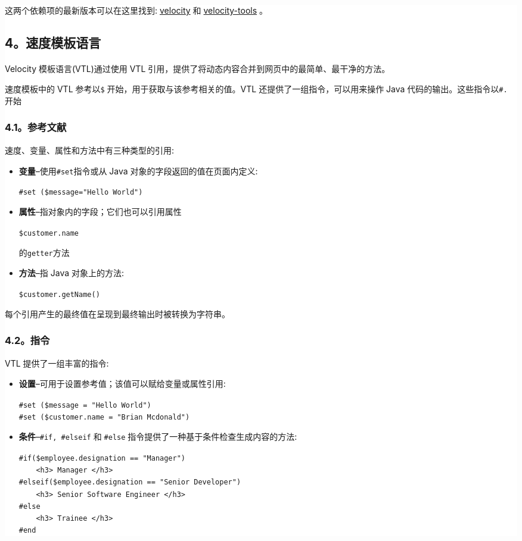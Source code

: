 这两个依赖项的最新版本可以在这里找到: [velocity](https://web.archive.org/web/20220909001729/https://search.maven.org/classic/#search%7Cgav%7C1%7Cg%3A%22org.apache.velocity%22%20AND%20a%3A%22velocity%22) 和 [velocity-tools](https://web.archive.org/web/20220909001729/https://search.maven.org/classic/#search%7Cgav%7C1%7Cg%3A%22org.apache.velocity%22%20AND%20a%3A%22velocity-tools%22) 。

## **4。速度模板语言**

Velocity 模板语言(VTL)通过使用 VTL 引用，提供了将动态内容合并到网页中的最简单、最干净的方法。

速度模板中的 VTL 参考以`$` 开始，用于获取与该参考相关的值。VTL 还提供了一组指令，可以用来操作 Java 代码的输出。这些指令以`#.` 开始

### **4.1。参考文献**

速度、变量、属性和方法中有三种类型的引用:

*   **变量**–使用`#set`指令或从 Java 对象的字段返回的值在页面内定义:

    ```
    #set ($message="Hello World")
    ```

*   **属性**–指对象内的字段；它们也可以引用属性

    ```
    $customer.name
    ```

    的`getter`方法
*   **方法**–指 Java 对象上的方法:

    ```
    $customer.getName()
    ```

每个引用产生的最终值在呈现到最终输出时被转换为字符串。

### **4.2。指令**

VTL 提供了一组丰富的指令:

*   **设置**–可用于设置参考值；该值可以赋给变量或属性引用:

    ```
    #set ($message = "Hello World")
    #set ($customer.name = "Brian Mcdonald")
    ```

*   **条件**–`#if, #elseif` 和 `#else` 指令提供了一种基于条件检查生成内容的方法:

    ```
    #if($employee.designation == "Manager")
        <h3> Manager </h3>
    #elseif($employee.designation == "Senior Developer")
        <h3> Senior Software Engineer </h3>
    #else
        <h3> Trainee </h3>
    #end
    ```
